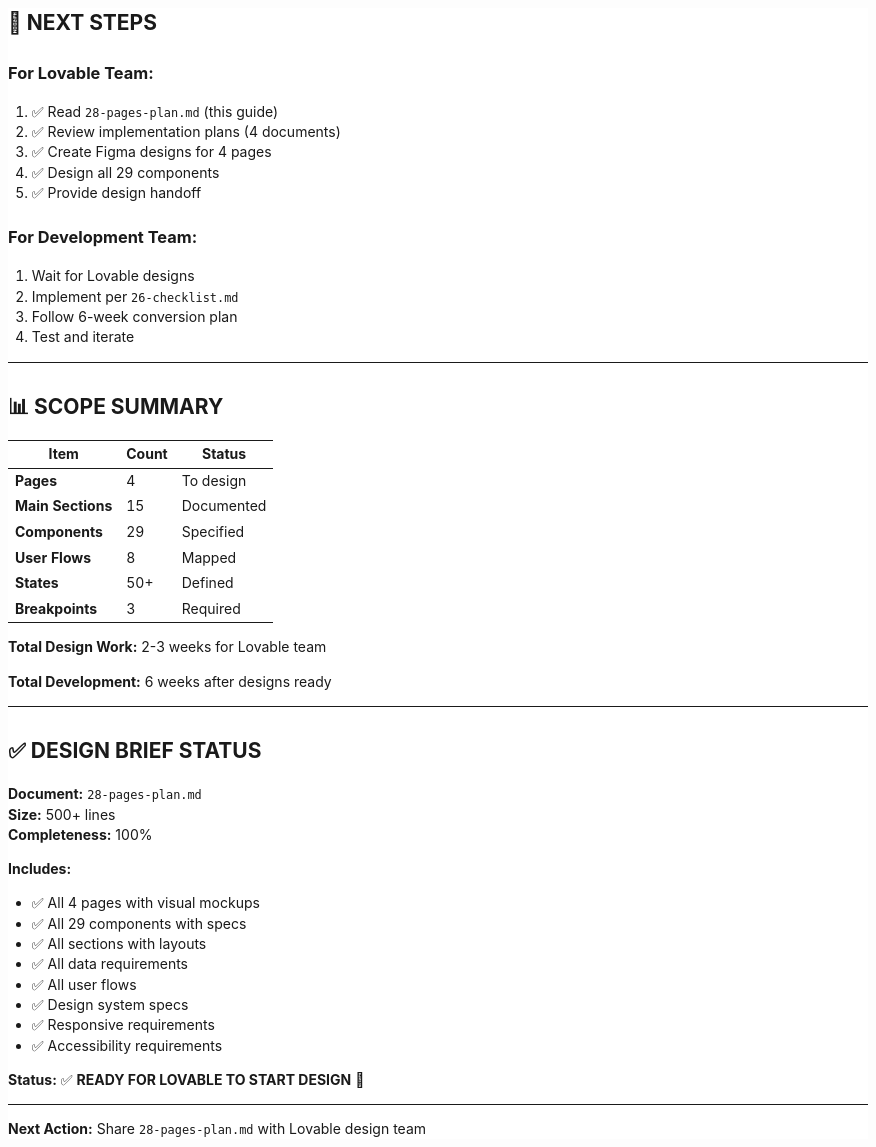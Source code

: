 
## 🚀 NEXT STEPS

### For Lovable Team:
1. ✅ Read `28-pages-plan.md` (this guide)
2. ✅ Review implementation plans (4 documents)
3. ✅ Create Figma designs for 4 pages
4. ✅ Design all 29 components
5. ✅ Provide design handoff

### For Development Team:
1. Wait for Lovable designs
2. Implement per `26-checklist.md`
3. Follow 6-week conversion plan
4. Test and iterate

---

## 📊 SCOPE SUMMARY

| Item | Count | Status |
|------|-------|--------|
| **Pages** | 4 | To design |
| **Main Sections** | 15 | Documented |
| **Components** | 29 | Specified |
| **User Flows** | 8 | Mapped |
| **States** | 50+ | Defined |
| **Breakpoints** | 3 | Required |

**Total Design Work:** 2-3 weeks for Lovable team

**Total Development:** 6 weeks after designs ready

---

## ✅ DESIGN BRIEF STATUS

**Document:** `28-pages-plan.md`  
**Size:** 500+ lines  
**Completeness:** 100%

**Includes:**
- ✅ All 4 pages with visual mockups
- ✅ All 29 components with specs
- ✅ All sections with layouts
- ✅ All data requirements
- ✅ All user flows
- ✅ Design system specs
- ✅ Responsive requirements
- ✅ Accessibility requirements

**Status:** ✅ **READY FOR LOVABLE TO START DESIGN** 🎨

---

**Next Action:** Share `28-pages-plan.md` with Lovable design team

